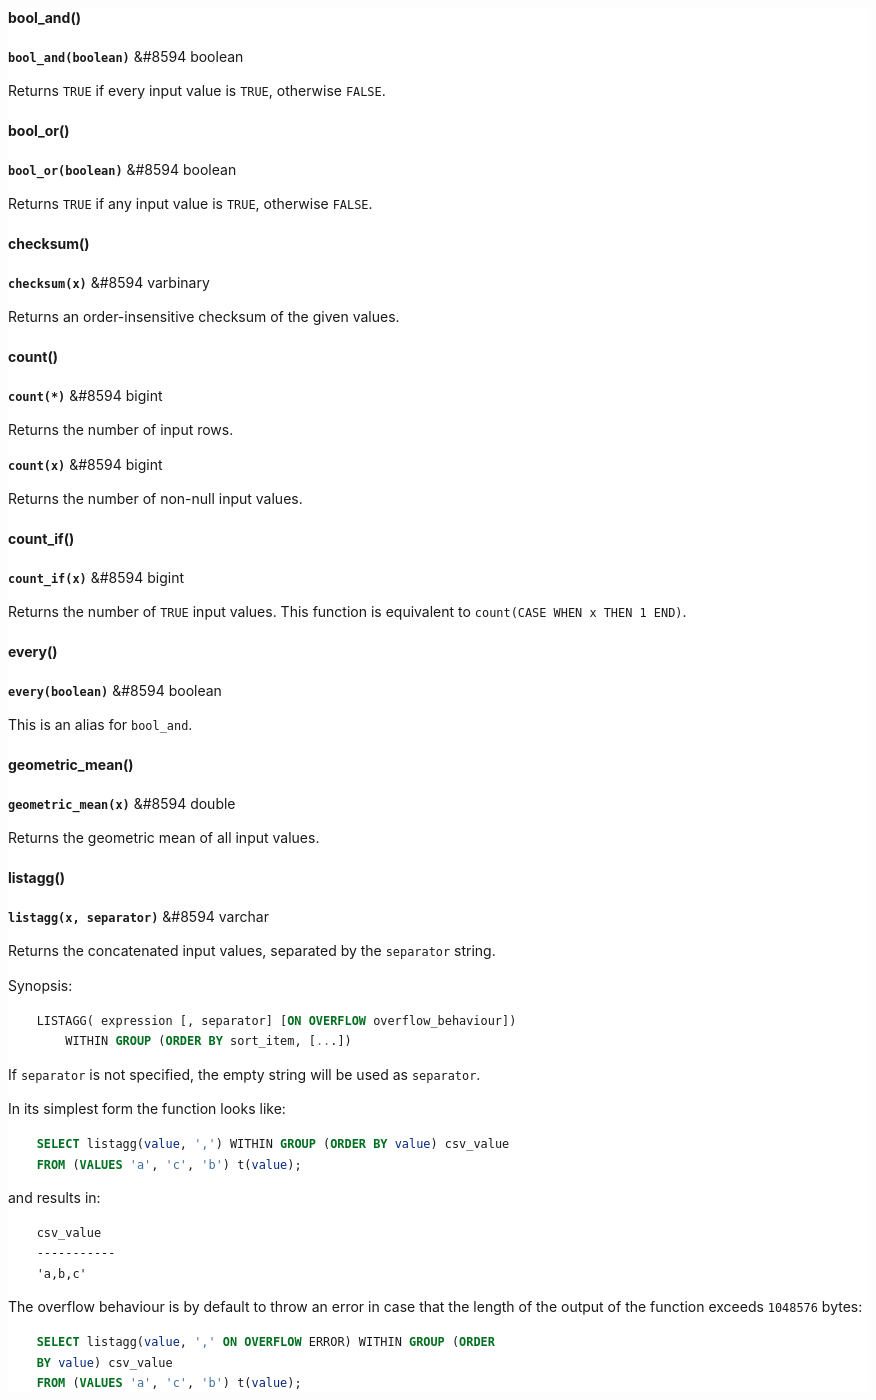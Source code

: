 #### bool_and()
**``bool_and(boolean)``** &#8594 boolean

Returns `TRUE` if every input value is `TRUE`, otherwise `FALSE`.

#### bool_or()
**``bool_or(boolean)``** &#8594 boolean

Returns `TRUE` if any input value is `TRUE`, otherwise `FALSE`.

#### checksum()
**``checksum(x)``** &#8594 varbinary

Returns an order-insensitive checksum of the given values.

#### count()
**``count(*)``** &#8594 bigint

Returns the number of input rows.

**``count(x)``** &#8594 bigint

Returns the number of non-null input values.

#### count_if()
**``count_if(x)``** &#8594 bigint

Returns the number of `TRUE` input values. This function is equivalent to `count(CASE WHEN x THEN 1 END)`.

#### every()
**``every(boolean)``** &#8594 boolean

This is an alias for `bool_and`.

#### geometric_mean()
**``geometric_mean(x)``** &#8594 double

Returns the geometric mean of all input values.

#### listagg()
**``listagg(x, separator)``** &#8594 varchar

Returns the concatenated input values, separated by the `separator` string.

Synopsis:
```sql
    LISTAGG( expression [, separator] [ON OVERFLOW overflow_behaviour])
        WITHIN GROUP (ORDER BY sort_item, [...])
```
If `separator` is not specified, the empty string will be used as
`separator`.

In its simplest form the function looks like:
```sql
    SELECT listagg(value, ',') WITHIN GROUP (ORDER BY value) csv_value
    FROM (VALUES 'a', 'c', 'b') t(value);
```
and results in:
```text
    csv_value
    -----------
    'a,b,c'
```
The overflow behaviour is by default to throw an error in case that the
length of the output of the function exceeds `1048576` bytes:
```sql
    SELECT listagg(value, ',' ON OVERFLOW ERROR) WITHIN GROUP (ORDER
    BY value) csv_value
    FROM (VALUES 'a', 'c', 'b') t(value);
```